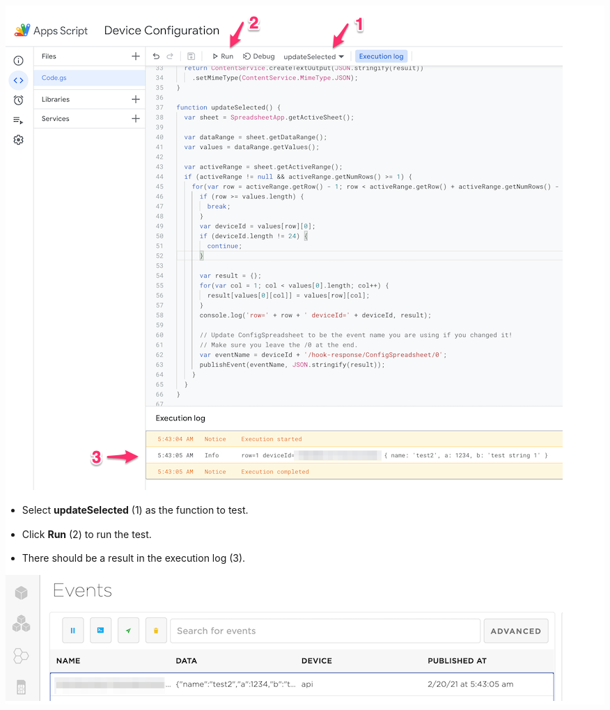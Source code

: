 ![](images/run-updateselected.png)

- Select **updateSelected** (1) as the function to test.

- Click **Run** (2) to run the test.

- There should be a result in the execution log (3).

![](images/update-event.png)
